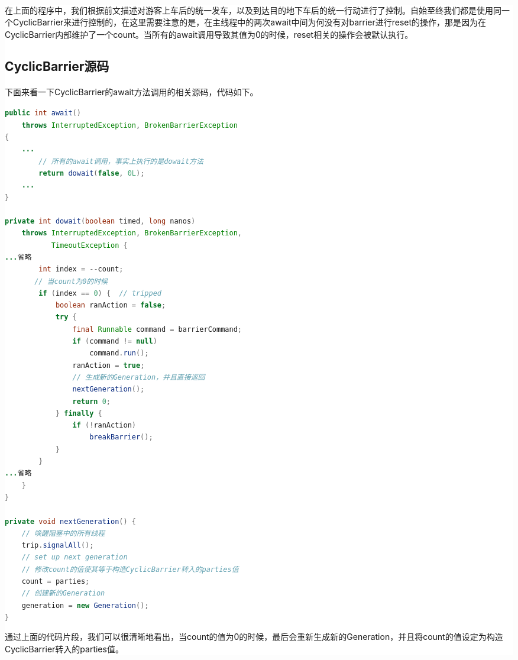在上面的程序中，我们根据前文描述对游客上车后的统一发车，以及到达目的地下车后的统一行动进行了控制。自始至终我们都是使用同一个CyclicBarrier来进行控制的，在这里需要注意的是，在主线程中的两次await中间为何没有对barrier进行reset的操作，那是因为在CyclicBarrier内部维护了一个count。当所有的await调用导致其值为0的时候，reset相关的操作会被默认执行。

## CyclicBarrier源码
下面来看一下CyclicBarrier的await方法调用的相关源码，代码如下。
```java
public int await()
    throws InterruptedException, BrokenBarrierException
{
    ...
        // 所有的await调用，事实上执行的是dowait方法
        return dowait(false, 0L);
    ...
}

private int dowait(boolean timed, long nanos)
    throws InterruptedException, BrokenBarrierException,
           TimeoutException {
...省略
        int index = --count;
       // 当count为0的时候
        if (index == 0) {  // tripped
            boolean ranAction = false;
            try {
                final Runnable command = barrierCommand;
                if (command != null)
                    command.run();
                ranAction = true;
                // 生成新的Generation，并且直接返回
                nextGeneration();
                return 0;
            } finally {
                if (!ranAction)
                    breakBarrier();
            }
        }
...省略
    }
}

private void nextGeneration() {
    // 唤醒阻塞中的所有线程
    trip.signalAll();
    // set up next generation
    // 修改count的值使其等于构造CyclicBarrier转入的parties值
    count = parties;
    // 创建新的Generation
    generation = new Generation();
}
```
通过上面的代码片段，我们可以很清晰地看出，当count的值为0的时候，最后会重新生成新的Generation，并且将count的值设定为构造CyclicBarrier转入的parties值。
